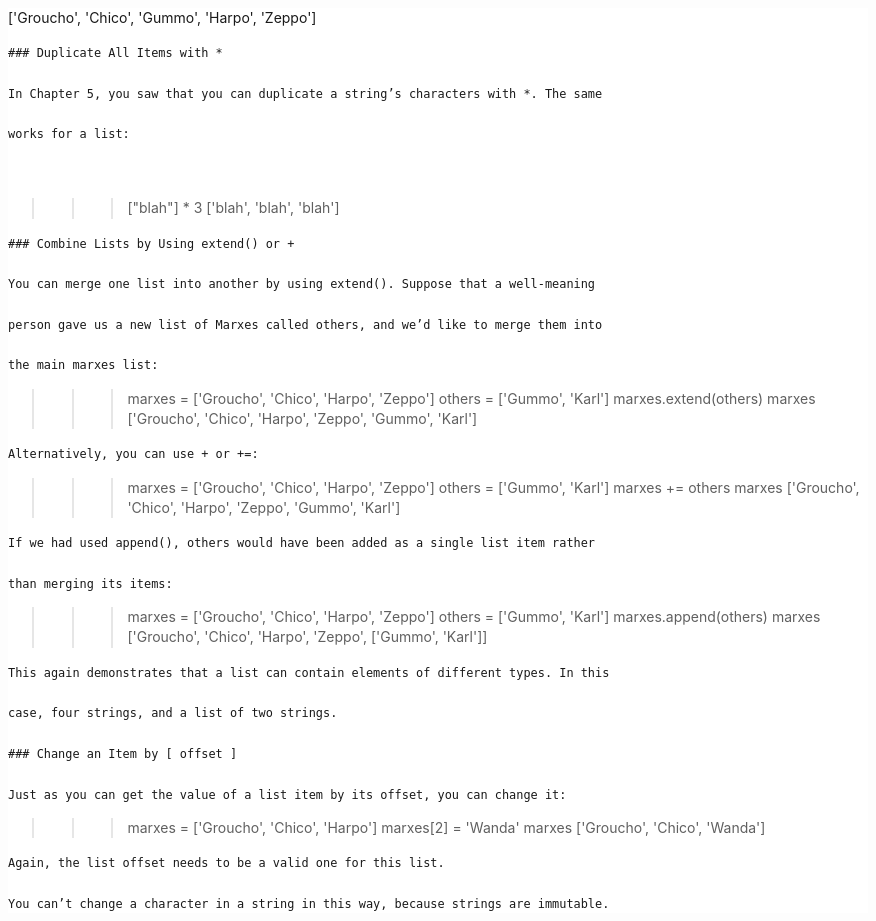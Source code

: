 ['Groucho', 'Chico', 'Gummo', 'Harpo', 'Zeppo']
```
### Duplicate All Items with *

In Chapter 5, you saw that you can duplicate a string’s characters with *. The same

works for a list:



```
>>> ["blah"] * 3
['blah', 'blah', 'blah']
```
### Combine Lists by Using extend() or +

You can merge one list into another by using extend(). Suppose that a well-meaning

person gave us a new list of Marxes called others, and we’d like to merge them into

the main marxes list:

```
>>> marxes = ['Groucho', 'Chico', 'Harpo', 'Zeppo']
>>> others = ['Gummo', 'Karl']
>>> marxes.extend(others)
>>> marxes
['Groucho', 'Chico', 'Harpo', 'Zeppo', 'Gummo', 'Karl']
```
Alternatively, you can use + or +=:

```
>>> marxes = ['Groucho', 'Chico', 'Harpo', 'Zeppo']
>>> others = ['Gummo', 'Karl']
>>> marxes += others
>>> marxes
['Groucho', 'Chico', 'Harpo', 'Zeppo', 'Gummo', 'Karl']
```
If we had used append(), others would have been added as a single list item rather

than merging its items:

```
>>> marxes = ['Groucho', 'Chico', 'Harpo', 'Zeppo']
>>> others = ['Gummo', 'Karl']
>>> marxes.append(others)
>>> marxes
['Groucho', 'Chico', 'Harpo', 'Zeppo', ['Gummo', 'Karl']]
```
This again demonstrates that a list can contain elements of different types. In this

case, four strings, and a list of two strings.

### Change an Item by [ offset ]

Just as you can get the value of a list item by its offset, you can change it:

```
>>> marxes = ['Groucho', 'Chico', 'Harpo']
>>> marxes[2] = 'Wanda'
>>> marxes
['Groucho', 'Chico', 'Wanda']
```
Again, the list offset needs to be a valid one for this list.

You can’t change a character in a string in this way, because strings are immutable.
```